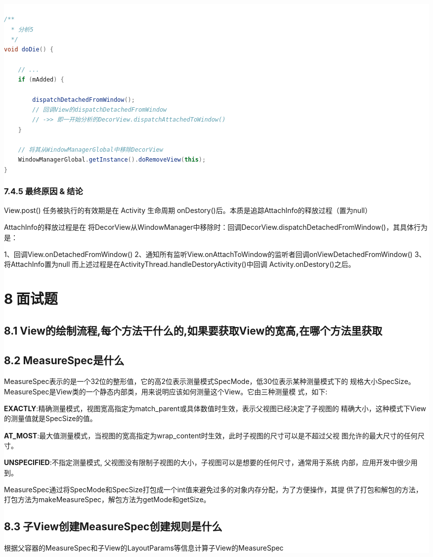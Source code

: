 ```java

/**
  * 分析5
  */
void doDie() {

    // ...
    if (mAdded) {
        
        dispatchDetachedFromWindow();
        // 回调View的dispatchDetachedFromWindow
        // ->> 即一开始分析的DecorView.dispatchAttachedToWindow()
    }

    // 将其从WindowManagerGlobal中移除DecorView
    WindowManagerGlobal.getInstance().doRemoveView(this);
}
```

### 7.4.5 最终原因 & 结论

View.post() 任务被执行的有效期是在 Activity 生命周期 onDestory()后。本质是追踪AttachInfo的释放过程（置为null）

AttachInfo的释放过程是在 将DecorView从WindowManager中移除时：回调DecorView.dispatchDetachedFromWindow()，其具体行为是：

1、回调View.onDetachedFromWindow()
2、通知所有监听View.onAttachToWindow的监听者回调onViewDetachedFromWindow()
3、将AttachInfo置为null
而上述过程是在ActivityThread.handleDestoryActivity()中回调 Activity.onDestory()之后。


# 8 面试题

## 8.1 View的绘制流程,每个方法干什么的,如果要获取View的宽高,在哪个方法里获取


## 8.2 MeasureSpec是什么
MeasureSpec表示的是一个32位的整形值，它的高2位表示测量模式SpecMode，低30位表示某种测量模式下的 规格大小SpecSize。MeasureSpec是View类的一个静态内部类，用来说明应该如何测量这个View。它由三种测量模 式，如下:

**EXACTLY**:精确测量模式，视图宽高指定为match_parent或具体数值时生效，表示父视图已经决定了子视图的 精确大小，这种模式下View的测量值就是SpecSize的值。

**AT_MOST**:最大值测量模式，当视图的宽高指定为wrap_content时生效，此时子视图的尺寸可以是不超过父视 图允许的最大尺寸的任何尺寸。

**UNSPECIFIED**:不指定测量模式, 父视图没有限制子视图的大小，子视图可以是想要的任何尺寸，通常用于系统 内部，应用开发中很少用到。

MeasureSpec通过将SpecMode和SpecSize打包成一个int值来避免过多的对象内存分配，为了方便操作，其提 供了打包和解包的方法，打包方法为makeMeasureSpec，解包方法为getMode和getSize。


## 8.3 子View创建MeasureSpec创建规则是什么
根据父容器的MeasureSpec和子View的LayoutParams等信息计算子View的MeasureSpec
